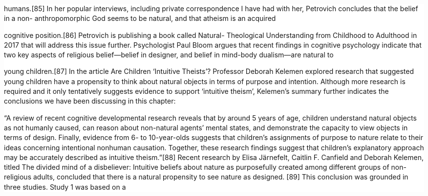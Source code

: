 humans.[85] In her popular interviews, including private correspondence I
have had with her, Petrovich concludes that the belief in a non-
anthropomorphic God seems to be natural, and that atheism is an acquired

cognitive position.[86] Petrovich is publishing a book called Natural-
Theological Understanding from Childhood to Adulthood in 2017 that will
address this issue further. Psychologist Paul Bloom argues that recent
findings in cognitive psychology indicate that two key aspects of religious
belief—belief in designer, and belief in mind-body dualism—are natural to

young children.[87] In the article Are Children ‘Intuitive Theists’? Professor
Deborah Kelemen explored research that suggested young children have a
propensity to think about natural objects in terms of purpose and intention.
Although more research is required and it only tentatively suggests evidence
to support ‘intuitive theism’, Kelemen’s summary further indicates the
conclusions we have been discussing in this chapter:

“A review of recent cognitive developmental research reveals that
by around 5 years of age, children understand natural objects as not
humanly caused, can reason about non-natural agents’ mental
states, and demonstrate the capacity to view objects in terms of
design. Finally, evidence from 6- to 10-year-olds suggests that
children’s assignments of purpose to nature relate to their ideas
concerning intentional nonhuman causation. Together, these
research findings suggest that children’s explanatory approach may
be accurately described as intuitive theism.”[88]
Recent research by Elisa Järnefelt, Caitlin F. Canfield and Deborah
Kelemen, titled The divided mind of a disbeliever: Intuitive beliefs about
nature as purposefully created among different groups of non-religious
adults, concluded that there is a natural propensity to see nature as designed.
[89] This conclusion was grounded in three studies. Study 1 was based on a

